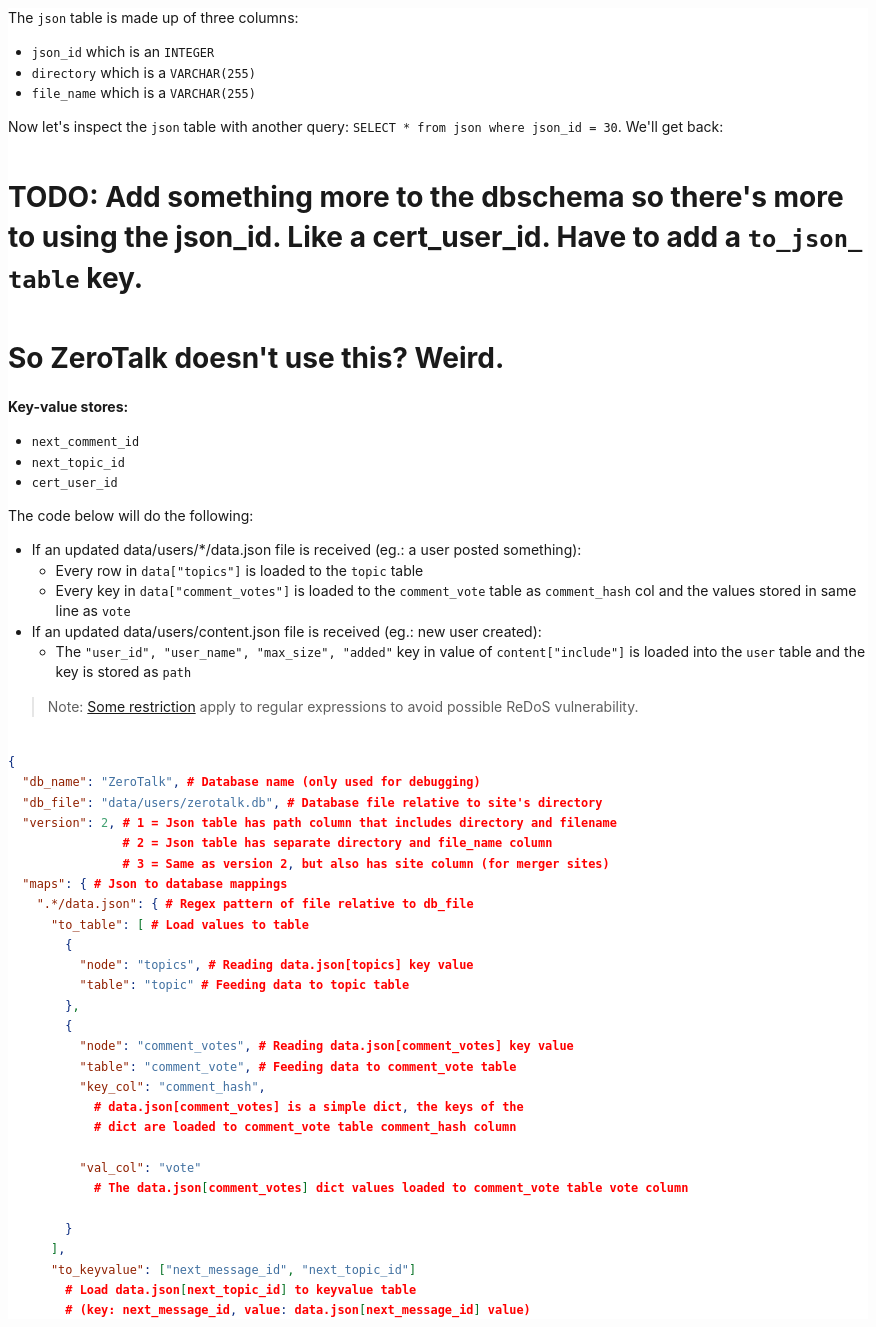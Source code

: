 The `json` table is made up of three columns:

* `json_id` which is an `INTEGER`
* `directory` which is a `VARCHAR(255)`
* `file_name` which is a `VARCHAR(255)`

Now let's inspect the `json` table with another query: `SELECT * from json where json_id = 30`. We'll get back:

# TODO: Add something more to the dbschema so there's more to using the json_id. Like a cert_user_id. Have to add a `to_json_table` key.

# So ZeroTalk doesn't use this? Weird.


**Key-value stores:**

* `next_comment_id`
* `next_topic_id`
* `cert_user_id`


The code below will do the following:

 - If an updated data/users/*/data.json file is received (eg.: a user posted something):
   - Every row in `data["topics"]` is loaded to the `topic` table
   - Every key in `data["comment_votes"]` is loaded to the `comment_vote` table as `comment_hash` col and the values stored in same line as `vote`
 - If an updated data/users/content.json file is received (eg.: new user created):
   - The `"user_id", "user_name", "max_size", "added"` key in value of `content["include"]` is loaded into the `user` table and the key is stored as `path`

> Note: [Some restriction](content_json/#regular-expressions-limitations) apply to regular expressions to avoid possible ReDoS vulnerability.

```json

{
  "db_name": "ZeroTalk", # Database name (only used for debugging)
  "db_file": "data/users/zerotalk.db", # Database file relative to site's directory
  "version": 2, # 1 = Json table has path column that includes directory and filename
                # 2 = Json table has separate directory and file_name column
                # 3 = Same as version 2, but also has site column (for merger sites)
  "maps": { # Json to database mappings
    ".*/data.json": { # Regex pattern of file relative to db_file
      "to_table": [ # Load values to table
        {
          "node": "topics", # Reading data.json[topics] key value
          "table": "topic" # Feeding data to topic table
        },
        {
          "node": "comment_votes", # Reading data.json[comment_votes] key value
          "table": "comment_vote", # Feeding data to comment_vote table
          "key_col": "comment_hash",
            # data.json[comment_votes] is a simple dict, the keys of the
            # dict are loaded to comment_vote table comment_hash column

          "val_col": "vote"
            # The data.json[comment_votes] dict values loaded to comment_vote table vote column

        }
      ],
      "to_keyvalue": ["next_message_id", "next_topic_id"]
        # Load data.json[next_topic_id] to keyvalue table
        # (key: next_message_id, value: data.json[next_message_id] value)
```